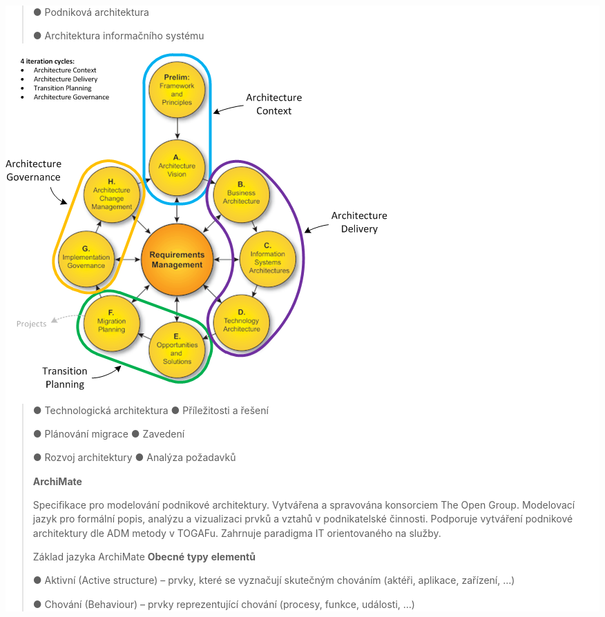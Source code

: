 >
> ● Podniková architektura
>
> ● Architektura informačního systému

<img src="./rgkpjyxe.png"
style="width:5.76042in;height:5.09375in" />

> ● Technologická architektura ● Příležitosti a řešení
>
> ● Plánování migrace ● Zavedení
>
> ● Rozvoj architektury ● Analýza požadavků
>
> **ArchiMate**
>
> Speciﬁkace pro modelování podnikové architektury. Vytvářena a
> spravována konsorciem The Open Group. Modelovací jazyk pro formální
> popis, analýzu a vizualizaci prvků a vztahů v podnikatelské činnosti.
> Podporuje vytváření podnikové architektury dle ADM metody v TOGAFu.
> Zahrnuje paradigma IT orientovaného na služby.
>
> Základ jazyka ArchiMate **Obecné** **typy** **elementů**
>
> ● Aktivní (Active structure) – prvky, které se vyznačují skutečným
> chováním (aktéři, aplikace, zařízení, …)
>
> ● Chování (Behaviour) – prvky reprezentující chování (procesy, funkce,
> události, …)
